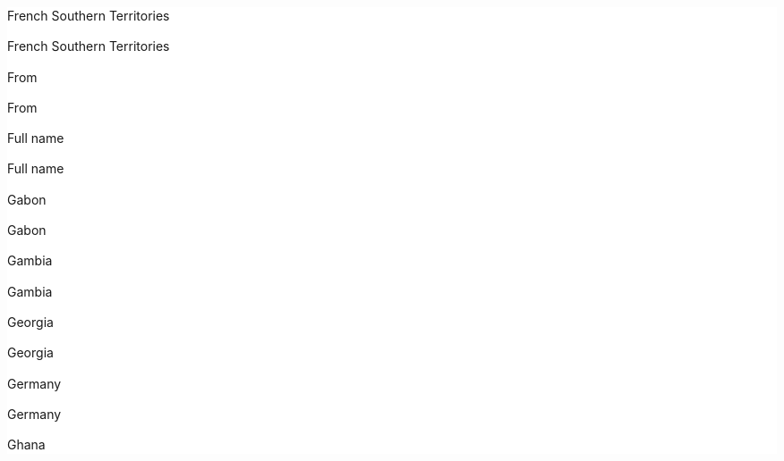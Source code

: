 French Southern Territories

</td><td width="50%">

French Southern Territories

</td></tr>
<tr><td width="50%">

From

</td><td width="50%">

From

</td></tr>
<tr><td width="50%">

Full name

</td><td width="50%">

Full name

</td></tr>
<tr><td width="50%">

Gabon

</td><td width="50%">

Gabon

</td></tr>
<tr><td width="50%">

Gambia

</td><td width="50%">

Gambia

</td></tr>
<tr><td width="50%">

Georgia

</td><td width="50%">

Georgia

</td></tr>
<tr><td width="50%">

Germany

</td><td width="50%">

Germany

</td></tr>
<tr><td width="50%">

Ghana
